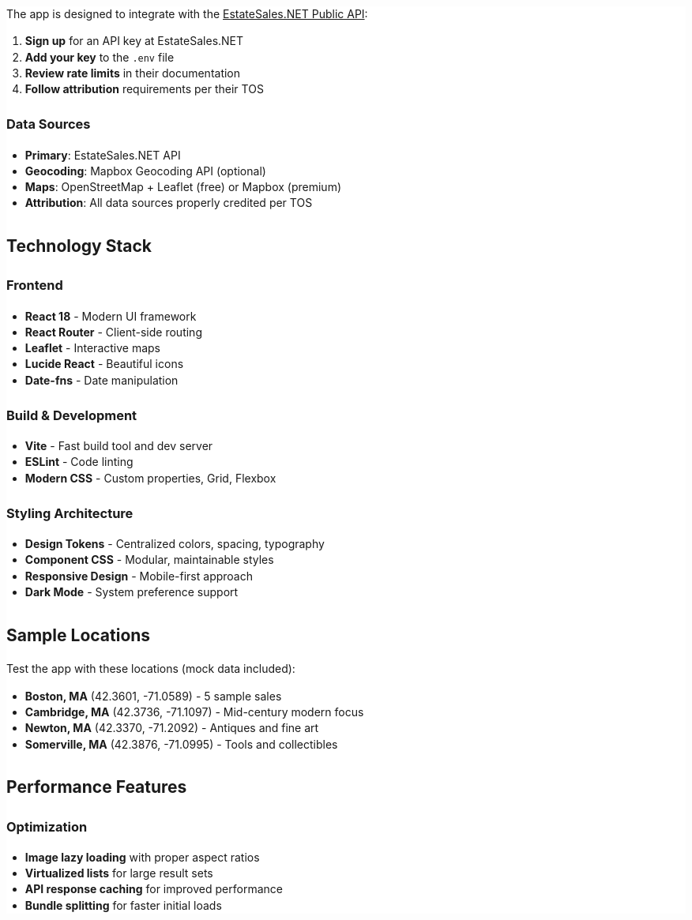 The app is designed to integrate with the [EstateSales.NET Public API](https://www.estatesales.net/developers):

1. **Sign up** for an API key at EstateSales.NET
2. **Add your key** to the `.env` file
3. **Review rate limits** in their documentation
4. **Follow attribution** requirements per their TOS

### Data Sources

- **Primary**: EstateSales.NET API
- **Geocoding**: Mapbox Geocoding API (optional)
- **Maps**: OpenStreetMap + Leaflet (free) or Mapbox (premium)
- **Attribution**: All data sources properly credited per TOS

## Technology Stack

### Frontend
- **React 18** - Modern UI framework
- **React Router** - Client-side routing
- **Leaflet** - Interactive maps
- **Lucide React** - Beautiful icons
- **Date-fns** - Date manipulation

### Build & Development
- **Vite** - Fast build tool and dev server
- **ESLint** - Code linting
- **Modern CSS** - Custom properties, Grid, Flexbox

### Styling Architecture
- **Design Tokens** - Centralized colors, spacing, typography
- **Component CSS** - Modular, maintainable styles
- **Responsive Design** - Mobile-first approach
- **Dark Mode** - System preference support

## Sample Locations

Test the app with these locations (mock data included):

- **Boston, MA** (42.3601, -71.0589) - 5 sample sales
- **Cambridge, MA** (42.3736, -71.1097) - Mid-century modern focus
- **Newton, MA** (42.3370, -71.2092) - Antiques and fine art
- **Somerville, MA** (42.3876, -71.0995) - Tools and collectibles

## Performance Features

### Optimization
- **Image lazy loading** with proper aspect ratios
- **Virtualized lists** for large result sets
- **API response caching** for improved performance
- **Bundle splitting** for faster initial loads
